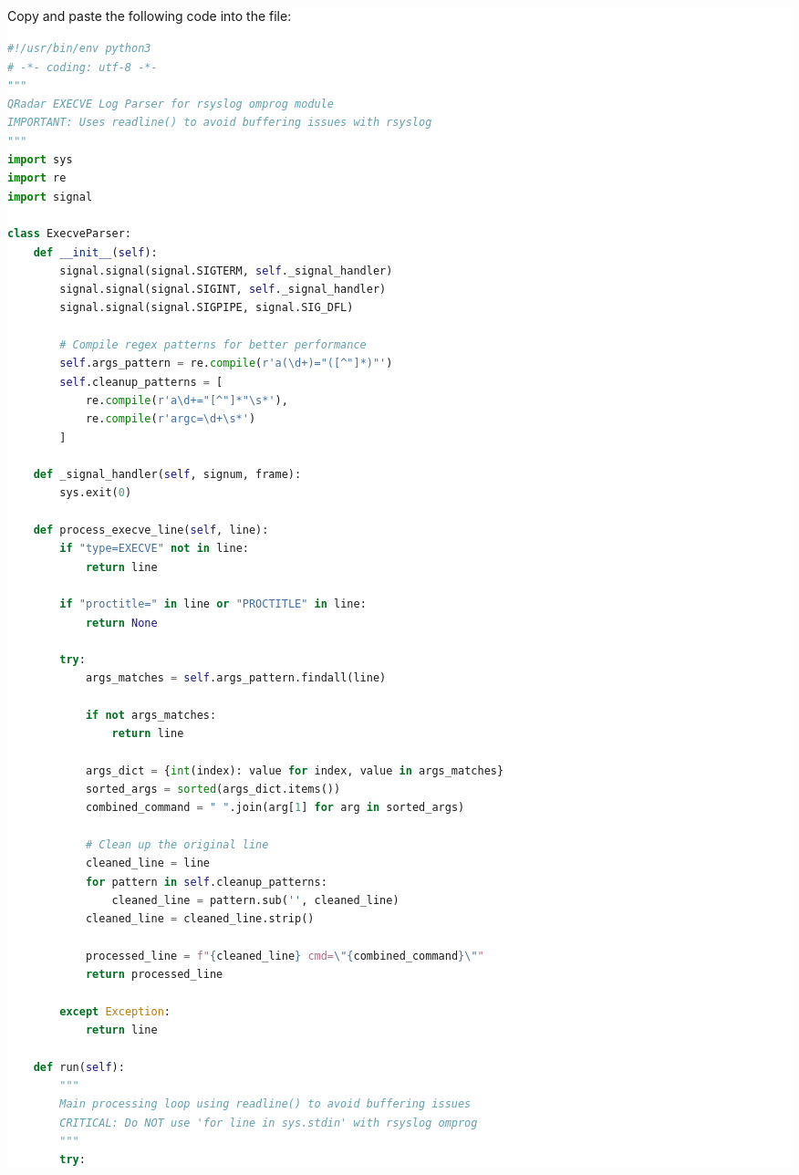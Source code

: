 Copy and paste the following code into the file:

```python
#!/usr/bin/env python3
# -*- coding: utf-8 -*-
"""
QRadar EXECVE Log Parser for rsyslog omprog module
IMPORTANT: Uses readline() to avoid buffering issues with rsyslog
"""
import sys
import re
import signal

class ExecveParser:
    def __init__(self):
        signal.signal(signal.SIGTERM, self._signal_handler)
        signal.signal(signal.SIGINT, self._signal_handler)
        signal.signal(signal.SIGPIPE, signal.SIG_DFL)
        
        # Compile regex patterns for better performance
        self.args_pattern = re.compile(r'a(\d+)="([^"]*)"')
        self.cleanup_patterns = [
            re.compile(r'a\d+="[^"]*"\s*'),
            re.compile(r'argc=\d+\s*')
        ]

    def _signal_handler(self, signum, frame):
        sys.exit(0)

    def process_execve_line(self, line):
        if "type=EXECVE" not in line:
            return line

        if "proctitle=" in line or "PROCTITLE" in line:
            return None

        try:
            args_matches = self.args_pattern.findall(line)
            
            if not args_matches:
                return line

            args_dict = {int(index): value for index, value in args_matches}
            sorted_args = sorted(args_dict.items())
            combined_command = " ".join(arg[1] for arg in sorted_args)

            # Clean up the original line
            cleaned_line = line
            for pattern in self.cleanup_patterns:
                cleaned_line = pattern.sub('', cleaned_line)
            cleaned_line = cleaned_line.strip()

            processed_line = f"{cleaned_line} cmd=\"{combined_command}\""
            return processed_line

        except Exception:
            return line

    def run(self):
        """
        Main processing loop using readline() to avoid buffering issues
        CRITICAL: Do NOT use 'for line in sys.stdin' with rsyslog omprog
        """
        try:
```